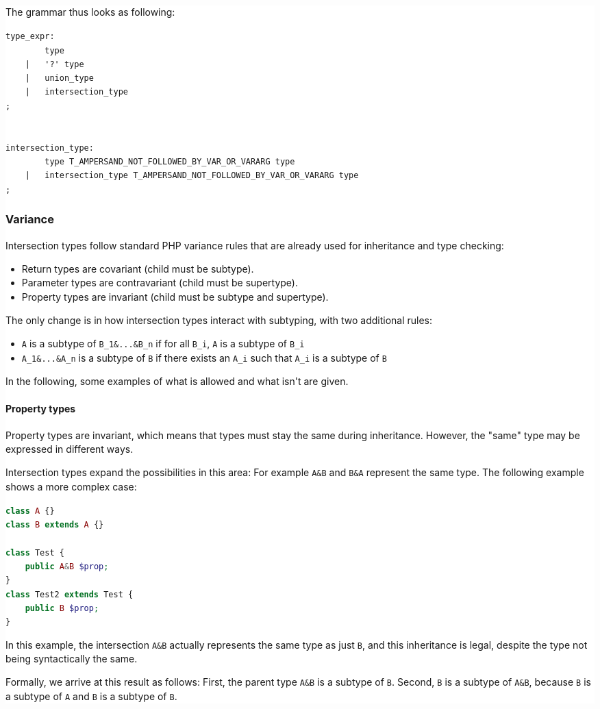 The grammar thus looks as following:

```
type_expr:
		type	
	|	'?' type	
	|	union_type
	|	intersection_type
;


intersection_type:
		type T_AMPERSAND_NOT_FOLLOWED_BY_VAR_OR_VARARG type
	|	intersection_type T_AMPERSAND_NOT_FOLLOWED_BY_VAR_OR_VARARG type
;
```

### Variance

Intersection types follow standard PHP variance rules that are already used for inheritance and type checking:

  * Return types are covariant (child must be subtype).
  * Parameter types are contravariant (child must be supertype).
  * Property types are invariant (child must be subtype and supertype).

The only change is in how intersection types interact with subtyping, with two additional rules:

  * `A` is a subtype of `B_1&...&B_n` if for all `B_i`, `A` is a subtype of `B_i`
  * `A_1&...&A_n` is a subtype of `B` if there exists an `A_i` such that `A_i` is a subtype of `B`

In the following, some examples of what is allowed and what isn't are given.

#### Property types

Property types are invariant, which means that types must stay the same during inheritance. However, the "same" type may be expressed in different ways.

Intersection types expand the possibilities in this area: For example `A&B` and `B&A` represent the same type. The following example shows a more complex case:

```php
class A {}
class B extends A {}

class Test {
    public A&B $prop;
}
class Test2 extends Test {
    public B $prop;
}
```

In this example, the intersection `A&B` actually represents the same type as just `B`, and this inheritance is legal, despite the type not being syntactically the same.

Formally, we arrive at this result as follows: First, the parent type `A&B` is a subtype of `B`. Second, `B` is a subtype of `A&B`, because `B` is a subtype of `A` and `B` is a subtype of `B`.
